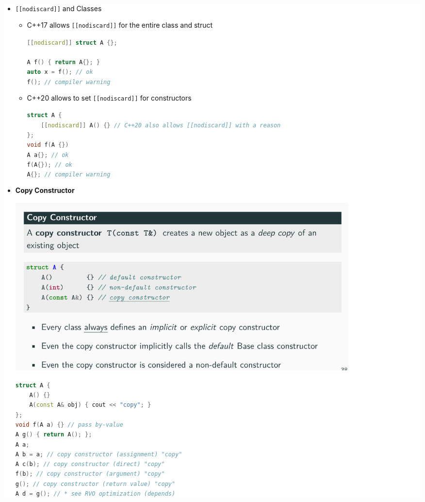 - `[[nodiscard]]` and Classes

  - C++17 allows `[[nodiscard]]` for the entire class and struct

    ```cpp
    [[nodiscard]] struct A {};
    
    A f() { return A{}; }
    auto x = f(); // ok
    f(); // compiler warning
    ```

  - C++20 allows to set `[[nodiscard]]` for constructors

    ```cpp
    struct A {
    	[[nodiscard]] A() {} // C++20 also allows [[nodiscard]] with a reason
    };
    void f(A {})
    A a{}; // ok
    f(A{}); // ok
    A{}; // compiler warning
    ```

- **Copy Constructor**

  <img src="./images/image-20231128185333601.png" alt="image-20231128185333601" style="zoom: 67%;" />

  ```cpp
  struct A {
      A() {}
      A(const A& obj) { cout << "copy"; }
  };
  void f(A a) {} // pass by-value
  A g() { return A(); };
  A a;
  A b = a; // copy constructor (assignment) "copy"
  A c(b); // copy constructor (direct) "copy"
  f(b); // copy constructor (argument) "copy"
  g(); // copy constructor (return value) "copy"
  A d = g(); // * see RVO optimization (depends)
  ```
